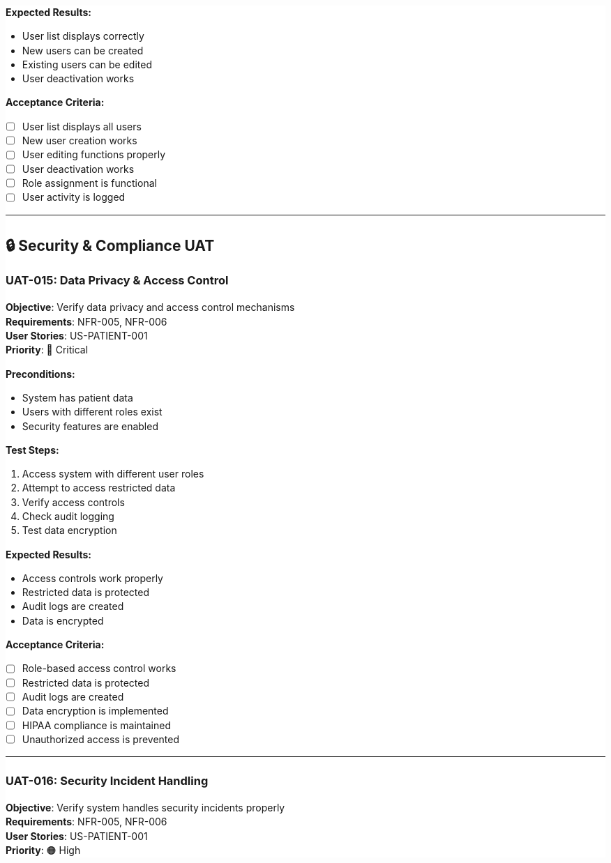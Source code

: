 **Expected Results:**
- User list displays correctly
- New users can be created
- Existing users can be edited
- User deactivation works

**Acceptance Criteria:**
- [ ] User list displays all users
- [ ] New user creation works
- [ ] User editing functions properly
- [ ] User deactivation works
- [ ] Role assignment is functional
- [ ] User activity is logged

---

## 🔒 Security & Compliance UAT

### UAT-015: Data Privacy & Access Control
**Objective**: Verify data privacy and access control mechanisms  
**Requirements**: NFR-005, NFR-006  
**User Stories**: US-PATIENT-001  
**Priority**: 🔴 Critical  

**Preconditions:**
- System has patient data
- Users with different roles exist
- Security features are enabled

**Test Steps:**
1. Access system with different user roles
2. Attempt to access restricted data
3. Verify access controls
4. Check audit logging
5. Test data encryption

**Expected Results:**
- Access controls work properly
- Restricted data is protected
- Audit logs are created
- Data is encrypted

**Acceptance Criteria:**
- [ ] Role-based access control works
- [ ] Restricted data is protected
- [ ] Audit logs are created
- [ ] Data encryption is implemented
- [ ] HIPAA compliance is maintained
- [ ] Unauthorized access is prevented

---

### UAT-016: Security Incident Handling
**Objective**: Verify system handles security incidents properly  
**Requirements**: NFR-005, NFR-006  
**User Stories**: US-PATIENT-001  
**Priority**: 🟠 High  
